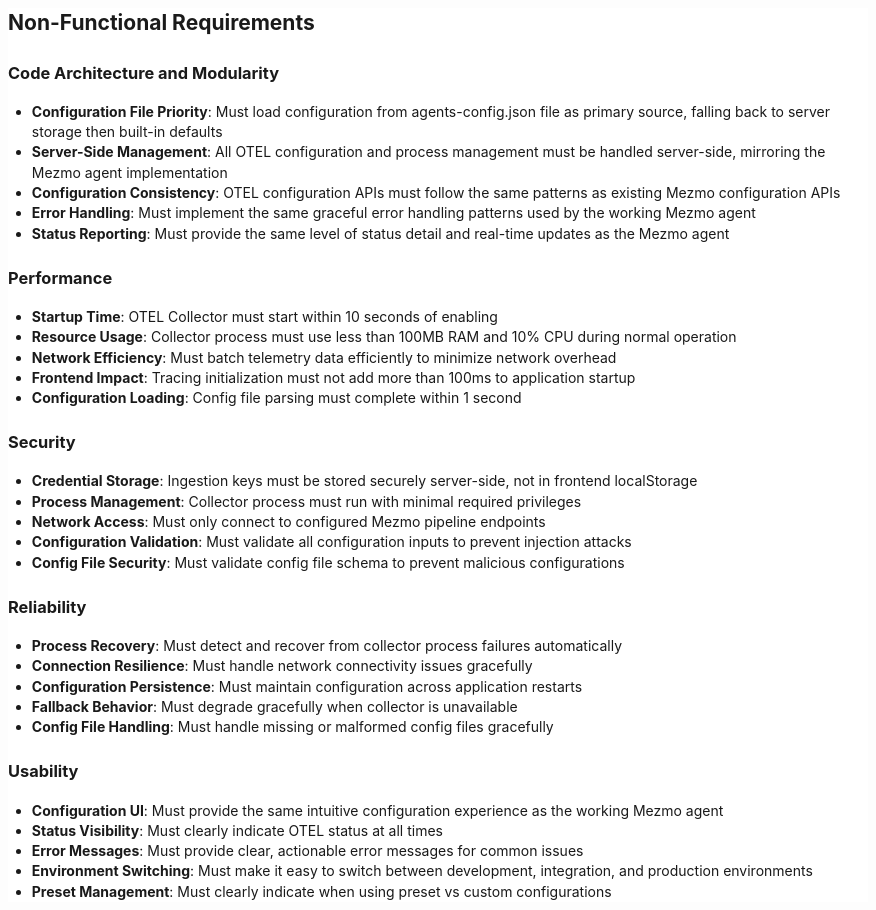 ## Non-Functional Requirements

### Code Architecture and Modularity
- **Configuration File Priority**: Must load configuration from agents-config.json file as primary source, falling back to server storage then built-in defaults
- **Server-Side Management**: All OTEL configuration and process management must be handled server-side, mirroring the Mezmo agent implementation
- **Configuration Consistency**: OTEL configuration APIs must follow the same patterns as existing Mezmo configuration APIs
- **Error Handling**: Must implement the same graceful error handling patterns used by the working Mezmo agent
- **Status Reporting**: Must provide the same level of status detail and real-time updates as the Mezmo agent

### Performance
- **Startup Time**: OTEL Collector must start within 10 seconds of enabling
- **Resource Usage**: Collector process must use less than 100MB RAM and 10% CPU during normal operation
- **Network Efficiency**: Must batch telemetry data efficiently to minimize network overhead
- **Frontend Impact**: Tracing initialization must not add more than 100ms to application startup
- **Configuration Loading**: Config file parsing must complete within 1 second

### Security
- **Credential Storage**: Ingestion keys must be stored securely server-side, not in frontend localStorage
- **Process Management**: Collector process must run with minimal required privileges
- **Network Access**: Must only connect to configured Mezmo pipeline endpoints
- **Configuration Validation**: Must validate all configuration inputs to prevent injection attacks
- **Config File Security**: Must validate config file schema to prevent malicious configurations

### Reliability
- **Process Recovery**: Must detect and recover from collector process failures automatically
- **Connection Resilience**: Must handle network connectivity issues gracefully
- **Configuration Persistence**: Must maintain configuration across application restarts
- **Fallback Behavior**: Must degrade gracefully when collector is unavailable
- **Config File Handling**: Must handle missing or malformed config files gracefully

### Usability
- **Configuration UI**: Must provide the same intuitive configuration experience as the working Mezmo agent
- **Status Visibility**: Must clearly indicate OTEL status at all times
- **Error Messages**: Must provide clear, actionable error messages for common issues
- **Environment Switching**: Must make it easy to switch between development, integration, and production environments
- **Preset Management**: Must clearly indicate when using preset vs custom configurations